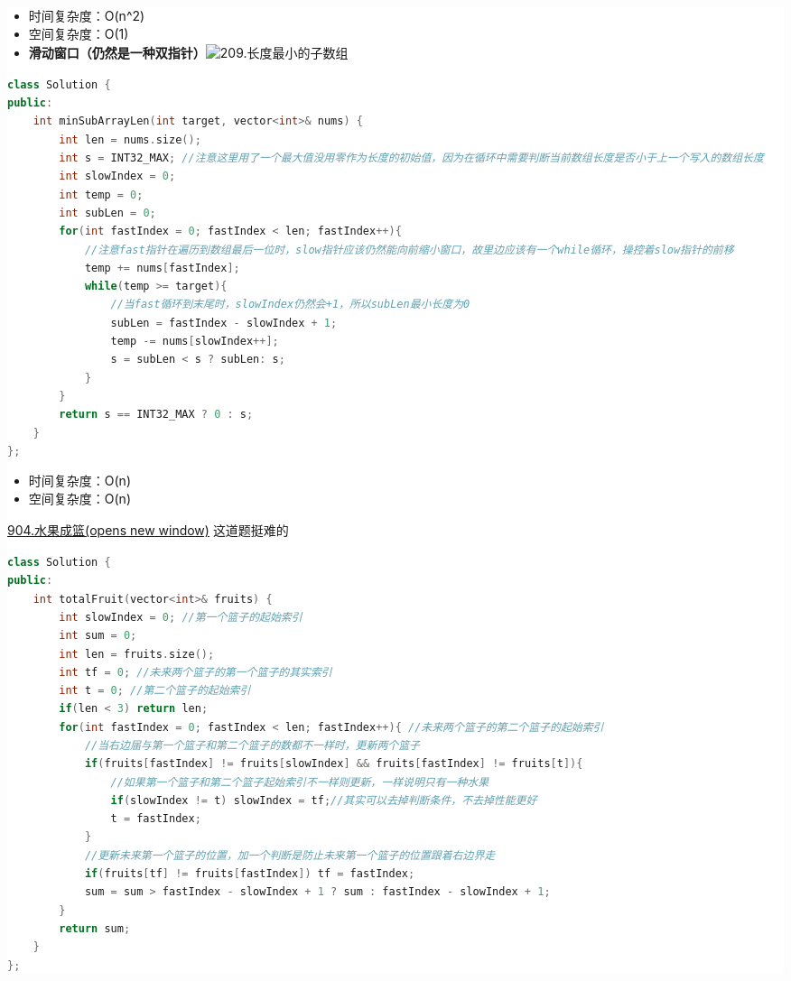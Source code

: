 - 时间复杂度：O(n^2)
- 空间复杂度：O(1)
- **滑动窗口（仍然是一种双指针）**![209.长度最小的子数组](https://code-thinking.cdn.bcebos.com/gifs/209.%E9%95%BF%E5%BA%A6%E6%9C%80%E5%B0%8F%E7%9A%84%E5%AD%90%E6%95%B0%E7%BB%84.gif)

```c++
class Solution {
public:
    int minSubArrayLen(int target, vector<int>& nums) {
        int len = nums.size();
        int s = INT32_MAX; //注意这里用了一个最大值没用零作为长度的初始值，因为在循环中需要判断当前数组长度是否小于上一个写入的数组长度
        int slowIndex = 0;
        int temp = 0;
        int subLen = 0;
        for(int fastIndex = 0; fastIndex < len; fastIndex++){
            //注意fast指针在遍历到数组最后一位时，slow指针应该仍然能向前缩小窗口，故里边应该有一个while循环，操控着slow指针的前移
            temp += nums[fastIndex];
            while(temp >= target){
                //当fast循环到末尾时，slowIndex仍然会+1，所以subLen最小长度为0
                subLen = fastIndex - slowIndex + 1;
                temp -= nums[slowIndex++];
                s = subLen < s ? subLen: s;
            }
        }
        return s == INT32_MAX ? 0 : s;
    }
};
```

- 时间复杂度：O(n)
- 空间复杂度：O(n)

[
904.水果成篮(opens new window)](https://leetcode.cn/problems/fruit-into-baskets/) 这道题挺难的

```c++
class Solution {
public:
    int totalFruit(vector<int>& fruits) {
        int slowIndex = 0; //第一个篮子的起始索引
        int sum = 0;
        int len = fruits.size();
        int tf = 0; //未来两个篮子的第一个篮子的其实索引
        int t = 0; //第二个篮子的起始索引
        if(len < 3) return len;
        for(int fastIndex = 0; fastIndex < len; fastIndex++){ //未来两个篮子的第二个篮子的起始索引
            //当右边届与第一个篮子和第二个篮子的数都不一样时，更新两个篮子
            if(fruits[fastIndex] != fruits[slowIndex] && fruits[fastIndex] != fruits[t]){
                //如果第一个篮子和第二个篮子起始索引不一样则更新，一样说明只有一种水果
                if(slowIndex != t) slowIndex = tf;//其实可以去掉判断条件，不去掉性能更好
                t = fastIndex;
            }
            //更新未来第一个篮子的位置，加一个判断是防止未来第一个篮子的位置跟着右边界走
            if(fruits[tf] != fruits[fastIndex]) tf = fastIndex;
            sum = sum > fastIndex - slowIndex + 1 ? sum : fastIndex - slowIndex + 1;
        }
        return sum;
    }
};
```
